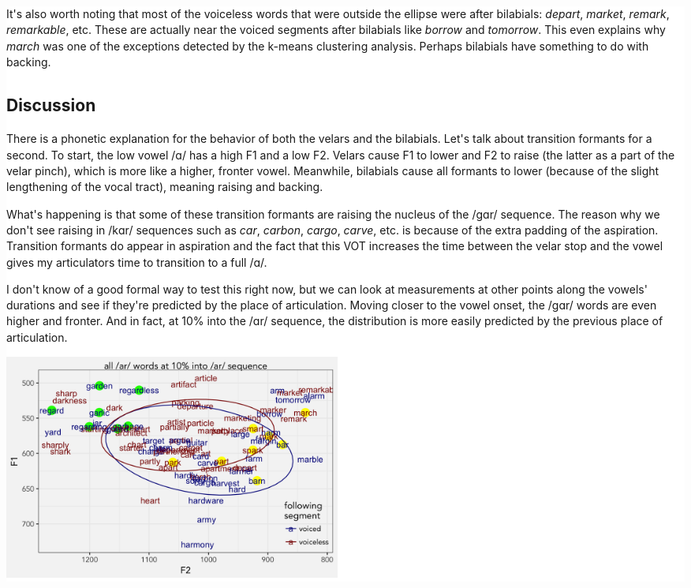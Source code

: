 It's also worth noting that most of the voiceless words that were outside the ellipse were after bilabials: *depart*, *market*, *remark*, *remarkable*, etc. These are actually near the voiced segments after bilabials like *borrow* and *tomorrow*. This even explains why *march* was one of the exceptions detected by the k-means clustering analysis. Perhaps bilabials have something to do with backing.

## Discussion

There is a phonetic explanation for the behavior of both the velars and the bilabials. Let's talk about transition formants for a second. To start, the low vowel /ɑ/ has a high F1 and a low F2. Velars cause F1 to lower and F2 to raise (the latter as a part of the velar pinch), which is more like a higher, fronter vowel. Meanwhile, bilabials cause all formants to lower (because of the slight lengthening of the vocal tract), meaning raising and backing. 

What's happening is that some of these transition formants are raising the nucleus of the /gɑr/ sequence. The reason why we don't see raising in /kɑr/ sequences such as *car*, *carbon*, *cargo*, *carve*, etc. is because of the extra padding of the aspiration. Transition formants do appear in aspiration and the fact that this VOT increases the time between the velar stop and the vowel gives my articulators time to transition to a full /ɑ/. 

I don't know of a good formal way to test this right now, but we can look at measurements at other points along the vowels' durations and see if they're predicted by the place of articulation. Moving closer to the vowel onset, the /gɑr/ words are even higher and fronter. And in fact, at 10% into the /ɑr/ sequence, the distribution is more easily predicted by the previous place of articulation.  

<img src="/images/plots/ar_10_percent.png" style="width: 30em;"/> 
